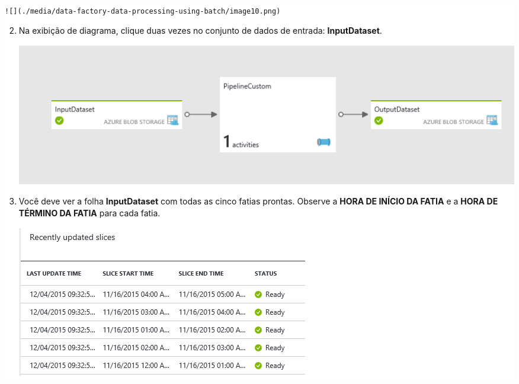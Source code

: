     ![](./media/data-factory-data-processing-using-batch/image10.png)

2.  Na exibição de diagrama, clique duas vezes no conjunto de dados de entrada: **InputDataset**.

    ![](./media/data-factory-data-processing-using-batch/image11.png)

3.  Você deve ver a folha **InputDataset** com todas as cinco fatias prontas. Observe a **HORA DE INÍCIO DA FATIA** e a **HORA DE TÉRMINO DA FATIA** para cada fatia.

    ![](./media/data-factory-data-processing-using-batch/image12.png)
